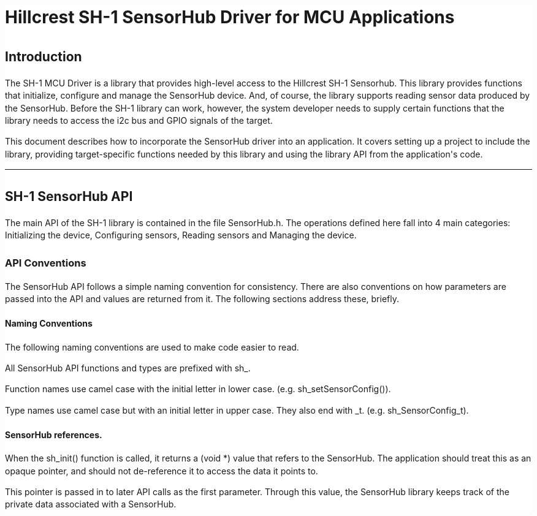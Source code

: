 # Hillcrest SH-1 SensorHub Driver for MCU Applications

## Introduction

The SH-1 MCU Driver is a library that provides high-level access to
the Hillcrest SH-1 Sensorhub.  This library provides functions that
initialize, configure and manage the SensorHub device.  And, of
course, the library supports reading sensor data produced by the
SensorHub.
Before the SH-1 library can work, however, the system developer needs
to supply certain functions that the library needs to access the i2c
bus and GPIO signals of the target.

This document describes how to incorporate the SensorHub driver into
an application.  It covers setting up a project to include the
library, providing target-specific functions needed by this library
and using the library API from the application's code.

----------------------------------------
## SH-1 SensorHub API

The main API of the SH-1 library is contained in the file SensorHub.h.
The operations defined here fall into 4 main categories: Initializing
the device, Configuring sensors, Reading sensors and Managing the
device.

### API Conventions

The SensorHub API follows a simple naming convention for consistency.
There are also conventions on how parameters are passed into the API
and values are returned from it.  The following sections address
these, briefly.

#### Naming Conventions

The following naming conventions are used to make code easier to read.

All SensorHub API functions and types are prefixed with sh_.

Function names use camel case with the initial letter in lower case.  (e.g. sh_setSensorConfig()).

Type names use camel case but with an initial letter in upper case.  They also end with _t.  (e.g. sh_SensorConfig_t).

#### SensorHub references.

When the sh_init() function is called, it returns a (void *) value that
refers to the SensorHub.  The application should treat this as an
opaque pointer, and should not de-reference it to access the data it
points to.

This pointer is passed in to later API calls as the first parameter.
Through this value, the SensorHub library keeps track of the private
data associated with a SensorHub.

